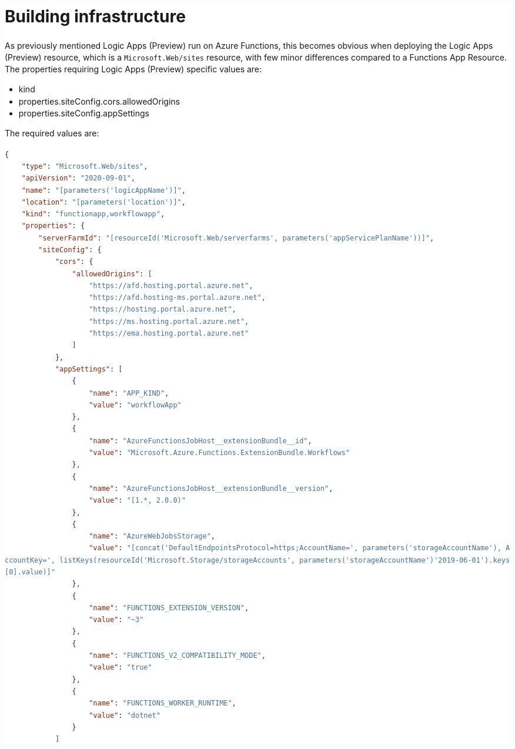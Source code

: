 # Building infrastructure

As previously mentioned Logic Apps (Preview) run on Azure Functions, this becomes obvious when deploying the Logic Apps (Preview) resource, which is a `Microsoft.Web/sites` resource, with few minor differences compared to a Functions App Resource. The properties requiring Logic Apps (Preview) specific values are:
- kind
- properties.siteConfig.cors.allowedOrigins
- properties.siteConfig.appSettings

The required values are:
```json
{
    "type": "Microsoft.Web/sites",
    "apiVersion": "2020-09-01",
    "name": "[parameters('logicAppName')]",
    "location": "[parameters('location')]",
    "kind": "functionapp,workflowapp",
    "properties": {
        "serverFarmId": "[resourceId('Microsoft.Web/serverfarms', parameters('appServicePlanName'))]",
        "siteConfig": {
            "cors": {
                "allowedOrigins": [
                    "https://afd.hosting.portal.azure.net",
                    "https://afd.hosting-ms.portal.azure.net",
                    "https://hosting.portal.azure.net",
                    "https://ms.hosting.portal.azure.net",
                    "https://ema.hosting.portal.azure.net"
                ]
            },
            "appSettings": [
                {
                    "name": "APP_KIND",
                    "value": "workflowApp"
                },
                {
                    "name": "AzureFunctionsJobHost__extensionBundle__id",
                    "value": "Microsoft.Azure.Functions.ExtensionBundle.Workflows"
                },
                {
                    "name": "AzureFunctionsJobHost__extensionBundle__version",
                    "value": "[1.*, 2.0.0)"
                },
                {
                    "name": "AzureWebJobsStorage",
                    "value": "[concat('DefaultEndpointsProtocol=https;AccountName=', parameters('storageAccountName'), AccountKey=', listKeys(resourceId('Microsoft.Storage/storageAccounts', parameters('storageAccountName')'2019-06-01').keys[0].value)]"
                },
                {
                    "name": "FUNCTIONS_EXTENSION_VERSION",
                    "value": "~3"
                },
                {
                    "name": "FUNCTIONS_V2_COMPATIBILITY_MODE",
                    "value": "true"
                },
                {
                    "name": "FUNCTIONS_WORKER_RUNTIME",
                    "value": "dotnet"
                }
            ]
```